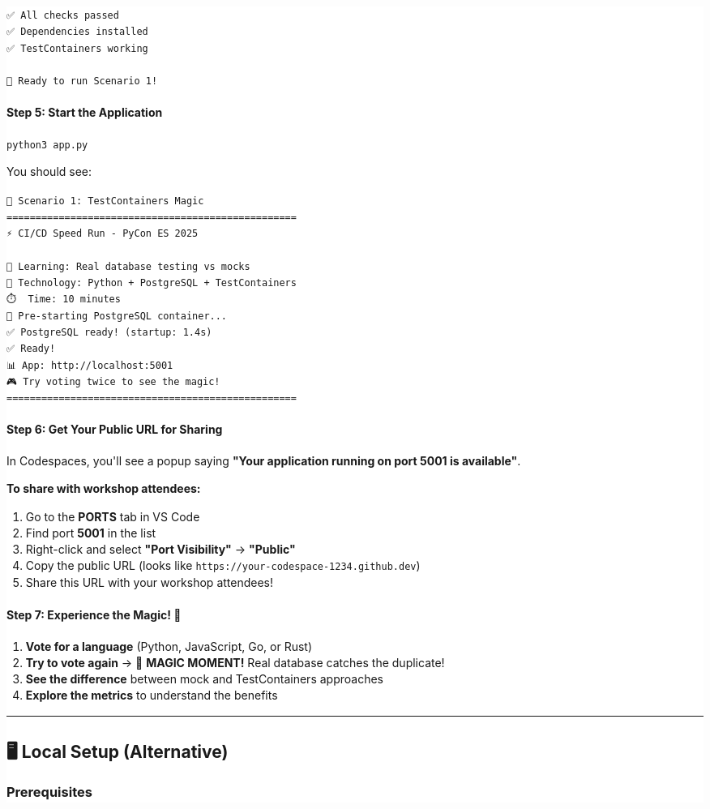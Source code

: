 ```
✅ All checks passed
✅ Dependencies installed
✅ TestContainers working

🚀 Ready to run Scenario 1!
```

#### Step 5: Start the Application

```bash
python3 app.py
```

You should see:
```
🧪 Scenario 1: TestContainers Magic
==================================================
⚡ CI/CD Speed Run - PyCon ES 2025

🎯 Learning: Real database testing vs mocks
🔧 Technology: Python + PostgreSQL + TestContainers
⏱️  Time: 10 minutes
🚀 Pre-starting PostgreSQL container...
✅ PostgreSQL ready! (startup: 1.4s)
✅ Ready!
📊 App: http://localhost:5001
🎮 Try voting twice to see the magic!
==================================================
```

#### Step 6: Get Your Public URL for Sharing

In Codespaces, you'll see a popup saying **"Your application running on port 5001 is available"**.

**To share with workshop attendees:**
1. Go to the **PORTS** tab in VS Code
2. Find port **5001** in the list
3. Right-click and select **"Port Visibility"** → **"Public"**
4. Copy the public URL (looks like `https://your-codespace-1234.github.dev`)
5. Share this URL with your workshop attendees!

#### Step 7: Experience the Magic! 🎯

1. **Vote for a language** (Python, JavaScript, Go, or Rust)
2. **Try to vote again** → 🎯 **MAGIC MOMENT!** Real database catches the duplicate!
3. **See the difference** between mock and TestContainers approaches
4. **Explore the metrics** to understand the benefits

---

## 🖥️ Local Setup (Alternative)

### Prerequisites
